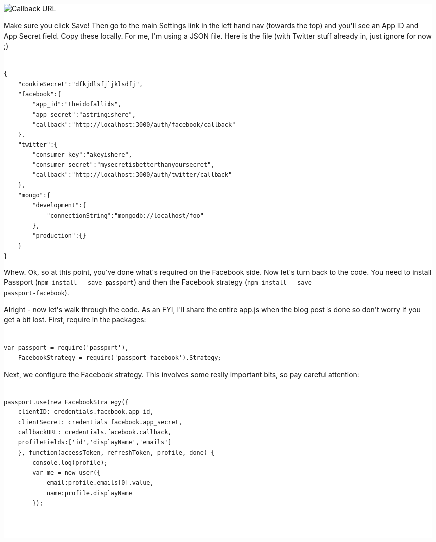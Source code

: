 ![Callback URL](https://static.raymondcamden.com/images/2017/2/np5.png)

Make sure you click Save! Then go to the main Settings link in the left hand nav (towards the top) and you'll see an App ID and App Secret field. Copy these locally. For me, I'm using a JSON file. Here is the file (with Twitter stuff already in, just ignore for now ;)

<pre><code class="language-javascript">
{
	"cookieSecret":"dfkjdlsfjljklsdfj",
	"facebook":{
		"app_id":"theidofallids",
		"app_secret":"astringishere",
		"callback":"http://localhost:3000/auth/facebook/callback"
	},
	"twitter":{
		"consumer_key":"akeyishere",
		"consumer_secret":"mysecretisbetterthanyoursecret",
		"callback":"http://localhost:3000/auth/twitter/callback"
	},
	"mongo":{
		"development":{
			"connectionString":"mongodb://localhost/foo"
		},
		"production":{}
	}
}
</code></pre>

Whew. Ok, so at this point, you've done what's required on the Facebook side. Now let's turn back to the code. You need to install Passport (<code>npm install --save passport</code>) and then the Facebook strategy (<code>npm install --save passport-facebook</code>).

Alright - now let's walk through the code. As an FYI, I'll share the entire app.js when the blog post is done so don't worry if you get a bit lost. First, require in the packages:

<pre><code class="language-javascript">
var passport = require('passport'), 
	FacebookStrategy = require('passport-facebook').Strategy;
</code></pre>

Next, we configure the Facebook strategy. This involves some really important bits, so pay careful attention:

<pre><code class="language-javascript">
passport.use(new FacebookStrategy({
	clientID: credentials.facebook.app_id,
	clientSecret: credentials.facebook.app_secret,
	callbackURL: credentials.facebook.callback,
	profileFields:['id','displayName','emails']
	}, function(accessToken, refreshToken, profile, done) {
		console.log(profile);
		var me = new user({
			email:profile.emails[0].value,
			name:profile.displayName
		});
